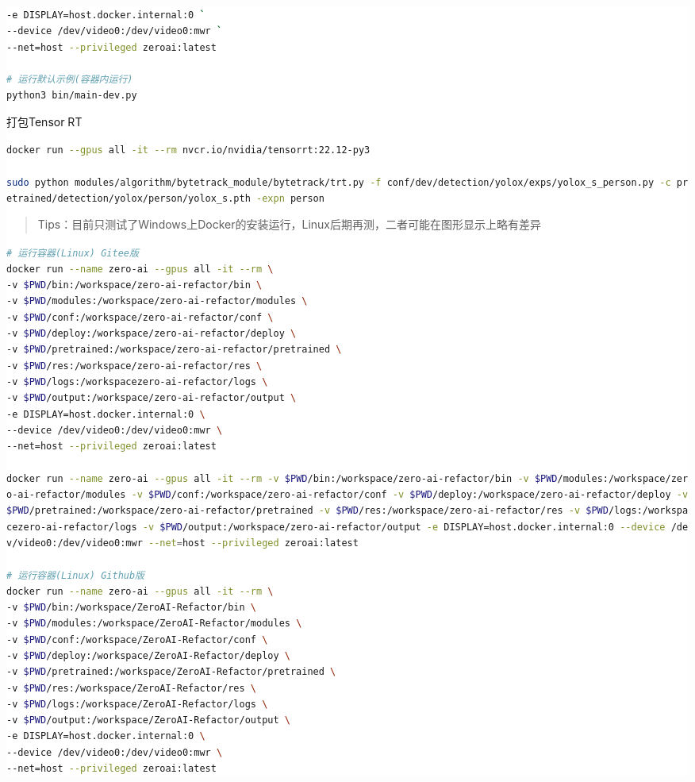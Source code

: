 ```sh
-e DISPLAY=host.docker.internal:0 `
--device /dev/video0:/dev/video0:mwr `
--net=host --privileged zeroai:latest

# 运行默认示例(容器内运行)
python3 bin/main-dev.py
```

打包Tensor RT

```sh
docker run --gpus all -it --rm nvcr.io/nvidia/tensorrt:22.12-py3

sudo python modules/algorithm/bytetrack_module/bytetrack/trt.py -f conf/dev/detection/yolox/exps/yolox_s_person.py -c pretrained/detection/yolox/person/yolox_s.pth -expn person
```

> Tips：目前只测试了Windows上Docker的安装运行，Linux后期再测，二者可能在图形显示上略有差异

```sh
# 运行容器(Linux) Gitee版
docker run --name zero-ai --gpus all -it --rm \
-v $PWD/bin:/workspace/zero-ai-refactor/bin \
-v $PWD/modules:/workspace/zero-ai-refactor/modules \
-v $PWD/conf:/workspace/zero-ai-refactor/conf \
-v $PWD/deploy:/workspace/zero-ai-refactor/deploy \
-v $PWD/pretrained:/workspace/zero-ai-refactor/pretrained \
-v $PWD/res:/workspace/zero-ai-refactor/res \
-v $PWD/logs:/workspacezero-ai-refactor/logs \
-v $PWD/output:/workspace/zero-ai-refactor/output \
-e DISPLAY=host.docker.internal:0 \
--device /dev/video0:/dev/video0:mwr \
--net=host --privileged zeroai:latest

docker run --name zero-ai --gpus all -it --rm -v $PWD/bin:/workspace/zero-ai-refactor/bin -v $PWD/modules:/workspace/zero-ai-refactor/modules -v $PWD/conf:/workspace/zero-ai-refactor/conf -v $PWD/deploy:/workspace/zero-ai-refactor/deploy -v $PWD/pretrained:/workspace/zero-ai-refactor/pretrained -v $PWD/res:/workspace/zero-ai-refactor/res -v $PWD/logs:/workspacezero-ai-refactor/logs -v $PWD/output:/workspace/zero-ai-refactor/output -e DISPLAY=host.docker.internal:0 --device /dev/video0:/dev/video0:mwr --net=host --privileged zeroai:latest

# 运行容器(Linux) Github版
docker run --name zero-ai --gpus all -it --rm \
-v $PWD/bin:/workspace/ZeroAI-Refactor/bin \
-v $PWD/modules:/workspace/ZeroAI-Refactor/modules \
-v $PWD/conf:/workspace/ZeroAI-Refactor/conf \
-v $PWD/deploy:/workspace/ZeroAI-Refactor/deploy \
-v $PWD/pretrained:/workspace/ZeroAI-Refactor/pretrained \
-v $PWD/res:/workspace/ZeroAI-Refactor/res \
-v $PWD/logs:/workspace/ZeroAI-Refactor/logs \
-v $PWD/output:/workspace/ZeroAI-Refactor/output \
-e DISPLAY=host.docker.internal:0 \
--device /dev/video0:/dev/video0:mwr \
--net=host --privileged zeroai:latest
```
